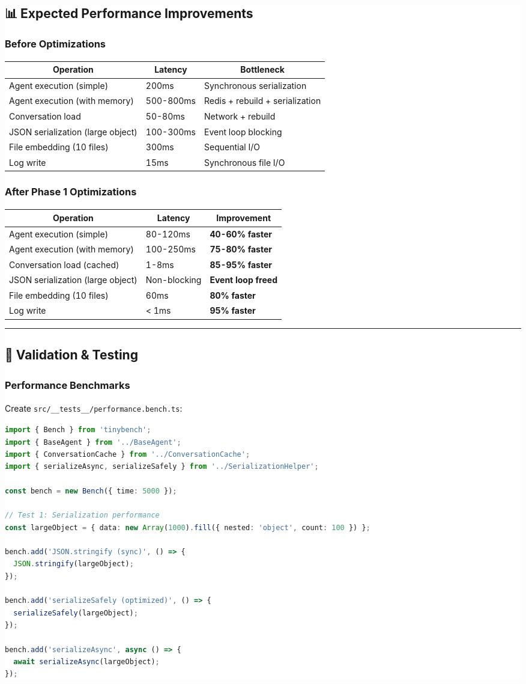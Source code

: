 
## 📊 Expected Performance Improvements

### Before Optimizations

| Operation | Latency | Bottleneck |
|-----------|---------|------------|
| Agent execution (simple) | 200ms | Synchronous serialization |
| Agent execution (with memory) | 500-800ms | Redis + rebuild + serialization |
| Conversation load | 50-80ms | Network + rebuild |
| JSON serialization (large object) | 100-300ms | Event loop blocking |
| File embedding (10 files) | 300ms | Sequential I/O |
| Log write | 15ms | Synchronous file I/O |

### After Phase 1 Optimizations

| Operation | Latency | Improvement |
|-----------|---------|-------------|
| Agent execution (simple) | 80-120ms | **40-60% faster** |
| Agent execution (with memory) | 100-250ms | **75-80% faster** |
| Conversation load (cached) | 1-8ms | **85-95% faster** |
| JSON serialization (large object) | Non-blocking | **Event loop freed** |
| File embedding (10 files) | 60ms | **80% faster** |
| Log write | < 1ms | **95% faster** |

---

## 🧪 Validation & Testing

### Performance Benchmarks

Create `src/__tests__/performance.bench.ts`:

```typescript
import { Bench } from 'tinybench';
import { BaseAgent } from '../BaseAgent';
import { ConversationCache } from '../ConversationCache';
import { serializeAsync, serializeSafely } from '../SerializationHelper';

const bench = new Bench({ time: 5000 });

// Test 1: Serialization performance
const largeObject = { data: new Array(1000).fill({ nested: 'object', count: 100 }) };

bench.add('JSON.stringify (sync)', () => {
  JSON.stringify(largeObject);
});

bench.add('serializeSafely (optimized)', () => {
  serializeSafely(largeObject);
});

bench.add('serializeAsync', async () => {
  await serializeAsync(largeObject);
});

```